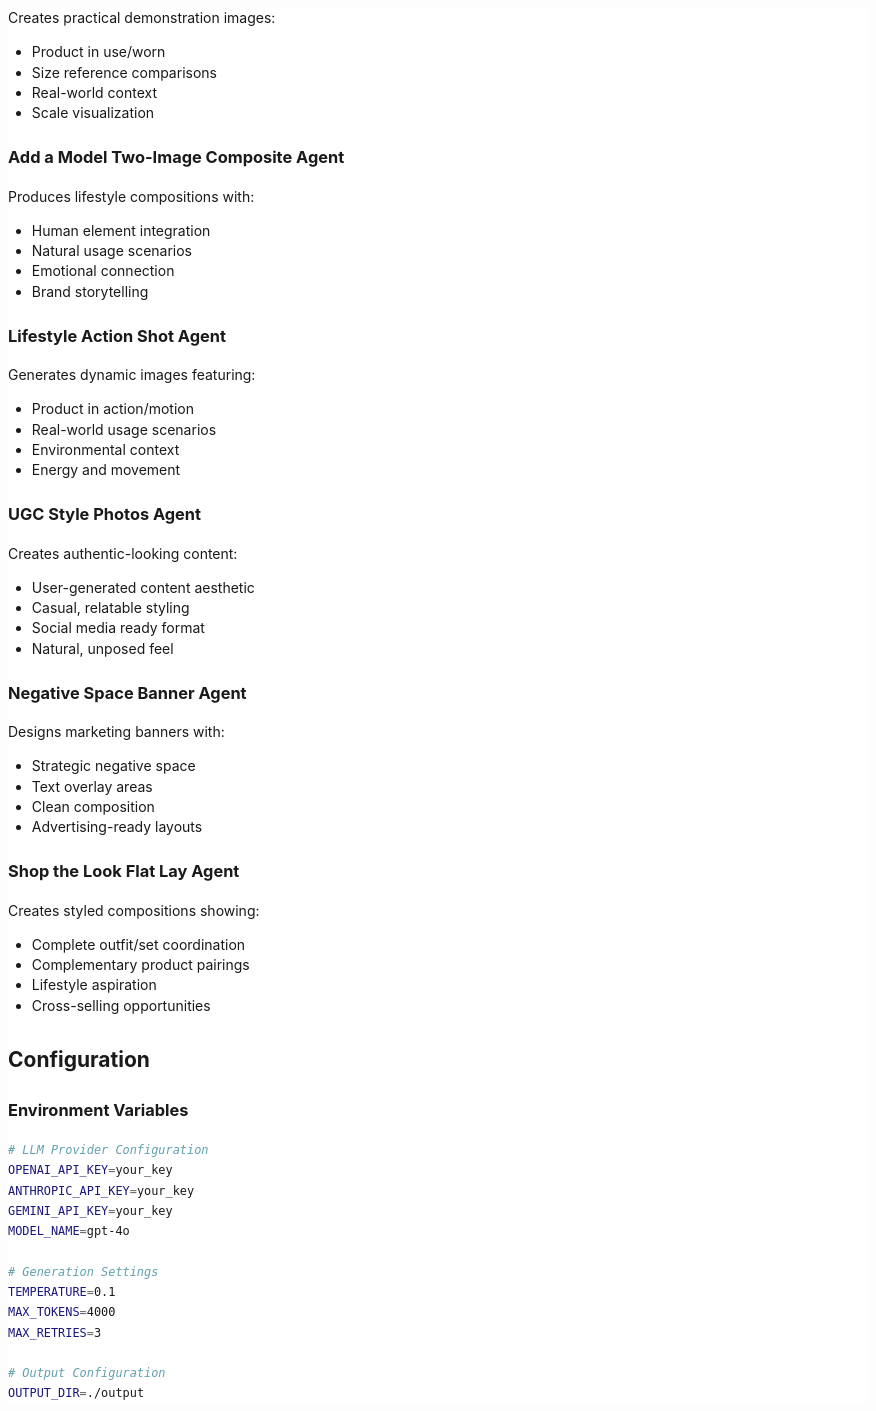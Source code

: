 Creates practical demonstration images:
- Product in use/worn
- Size reference comparisons
- Real-world context
- Scale visualization

### Add a Model Two-Image Composite Agent

Produces lifestyle compositions with:
- Human element integration
- Natural usage scenarios
- Emotional connection
- Brand storytelling

### Lifestyle Action Shot Agent

Generates dynamic images featuring:
- Product in action/motion
- Real-world usage scenarios
- Environmental context
- Energy and movement

### UGC Style Photos Agent

Creates authentic-looking content:
- User-generated content aesthetic
- Casual, relatable styling
- Social media ready format
- Natural, unposed feel

### Negative Space Banner Agent

Designs marketing banners with:
- Strategic negative space
- Text overlay areas
- Clean composition
- Advertising-ready layouts

### Shop the Look Flat Lay Agent

Creates styled compositions showing:
- Complete outfit/set coordination
- Complementary product pairings
- Lifestyle aspiration
- Cross-selling opportunities

## Configuration

### Environment Variables

```bash
# LLM Provider Configuration
OPENAI_API_KEY=your_key
ANTHROPIC_API_KEY=your_key
GEMINI_API_KEY=your_key
MODEL_NAME=gpt-4o

# Generation Settings
TEMPERATURE=0.1
MAX_TOKENS=4000
MAX_RETRIES=3

# Output Configuration
OUTPUT_DIR=./output
```